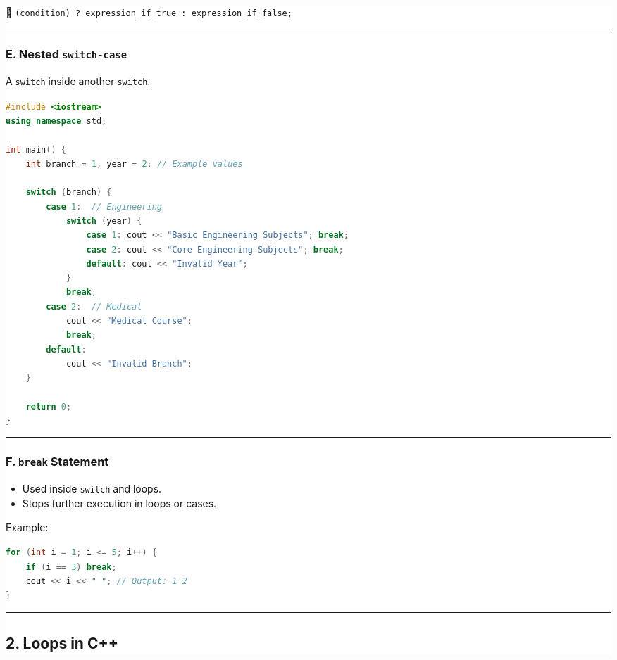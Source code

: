 🔹 `(condition) ? expression_if_true : expression_if_false;`

---

### **E. Nested `switch-case`**

A `switch` inside another `switch`.

```cpp
#include <iostream>
using namespace std;

int main() {
    int branch = 1, year = 2; // Example values

    switch (branch) {
        case 1:  // Engineering
            switch (year) {
                case 1: cout << "Basic Engineering Subjects"; break;
                case 2: cout << "Core Engineering Subjects"; break;
                default: cout << "Invalid Year";
            }
            break;
        case 2:  // Medical
            cout << "Medical Course";
            break;
        default:
            cout << "Invalid Branch";
    }

    return 0;
}
```

---

### **F. `break` Statement**

- Used inside `switch` and loops.
- Stops further execution in loops or cases.

Example:

```cpp
for (int i = 1; i <= 5; i++) {
    if (i == 3) break;
    cout << i << " "; // Output: 1 2
}
```

---

## **2. Loops in C++**
